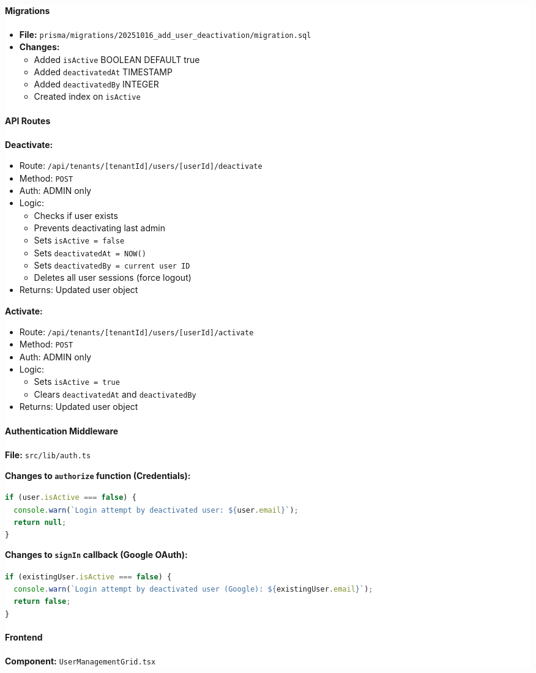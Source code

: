 #### Migrations
- **File:** `prisma/migrations/20251016_add_user_deactivation/migration.sql`
- **Changes:**
  - Added `isActive` BOOLEAN DEFAULT true
  - Added `deactivatedAt` TIMESTAMP
  - Added `deactivatedBy` INTEGER
  - Created index on `isActive`

#### API Routes

**Deactivate:**
- Route: `/api/tenants/[tenantId]/users/[userId]/deactivate`
- Method: `POST`
- Auth: ADMIN only
- Logic:
  - Checks if user exists
  - Prevents deactivating last admin
  - Sets `isActive = false`
  - Sets `deactivatedAt = NOW()`
  - Sets `deactivatedBy = current user ID`
  - Deletes all user sessions (force logout)
- Returns: Updated user object

**Activate:**
- Route: `/api/tenants/[tenantId]/users/[userId]/activate`
- Method: `POST`
- Auth: ADMIN only
- Logic:
  - Sets `isActive = true`
  - Clears `deactivatedAt` and `deactivatedBy`
- Returns: Updated user object

#### Authentication Middleware
**File:** `src/lib/auth.ts`

**Changes to `authorize` function (Credentials):**
```typescript
if (user.isActive === false) {
  console.warn(`Login attempt by deactivated user: ${user.email}`);
  return null;
}
```

**Changes to `signIn` callback (Google OAuth):**
```typescript
if (existingUser.isActive === false) {
  console.warn(`Login attempt by deactivated user (Google): ${existingUser.email}`);
  return false;
}
```

#### Frontend
**Component:** `UserManagementGrid.tsx`
